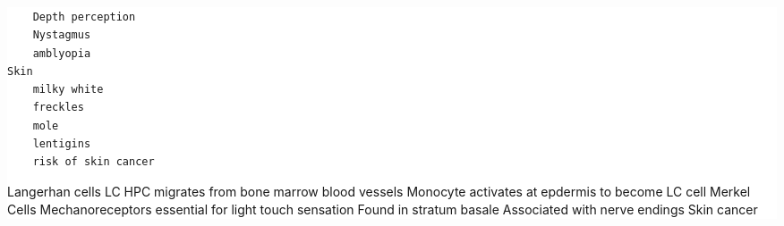 		Depth perception
		Nystagmus
		amblyopia
	Skin
		milky white
		freckles
		mole
		lentigins
		risk of skin cancer

Langerhan cells LC
	HPC migrates from bone marrow
	blood vessels
	Monocyte activates at epdermis to become LC cell
Merkel Cells
	Mechanoreceptors essential for light touch sensation
	Found in stratum basale
	Associated with nerve endings
Skin cancer